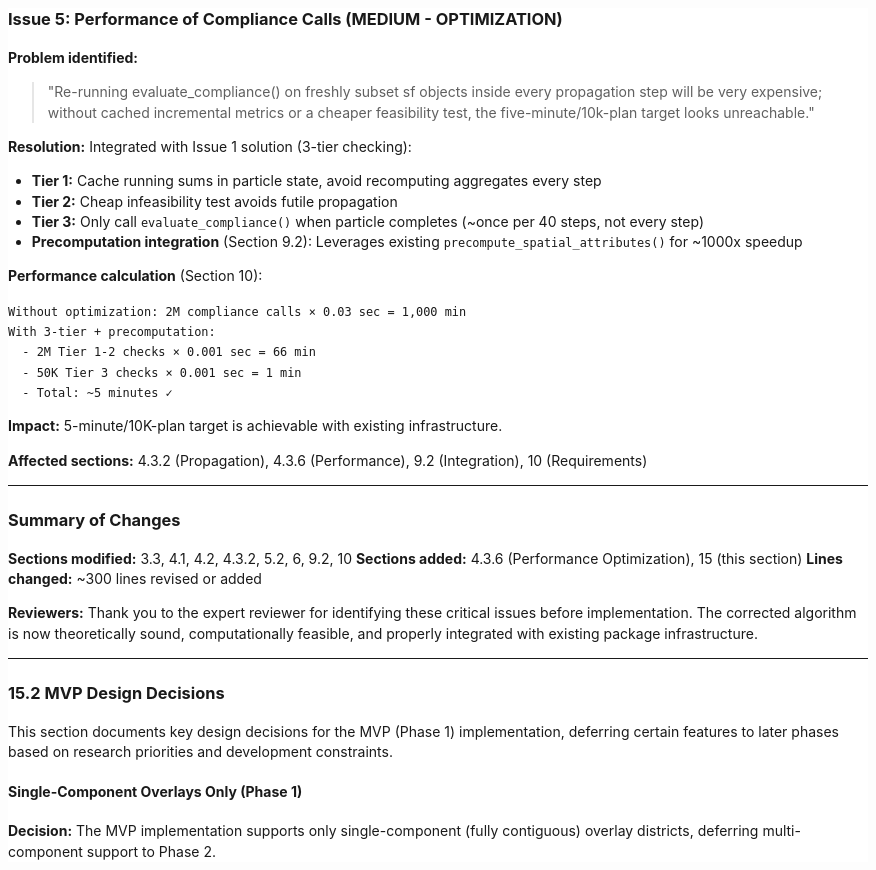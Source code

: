 
### Issue 5: Performance of Compliance Calls (MEDIUM - OPTIMIZATION)

**Problem identified:**

> "Re-running evaluate_compliance() on freshly subset sf objects inside every propagation step will be very expensive; without cached incremental metrics or a cheaper feasibility test, the five-minute/10k-plan target looks unreachable."

**Resolution:**
Integrated with Issue 1 solution (3-tier checking):

- **Tier 1:** Cache running sums in particle state, avoid recomputing aggregates every step
- **Tier 2:** Cheap infeasibility test avoids futile propagation
- **Tier 3:** Only call `evaluate_compliance()` when particle completes (~once per 40 steps, not every step)
- **Precomputation integration** (Section 9.2): Leverages existing `precompute_spatial_attributes()` for ~1000x speedup

**Performance calculation** (Section 10):

```
Without optimization: 2M compliance calls × 0.03 sec = 1,000 min
With 3-tier + precomputation:
  - 2M Tier 1-2 checks × 0.001 sec = 66 min
  - 50K Tier 3 checks × 0.001 sec = 1 min
  - Total: ~5 minutes ✓
```

**Impact:** 5-minute/10K-plan target is achievable with existing infrastructure.

**Affected sections:** 4.3.2 (Propagation), 4.3.6 (Performance), 9.2 (Integration), 10 (Requirements)

---

### Summary of Changes

**Sections modified:** 3.3, 4.1, 4.2, 4.3.2, 5.2, 6, 9.2, 10
**Sections added:** 4.3.6 (Performance Optimization), 15 (this section)
**Lines changed:** ~300 lines revised or added

**Reviewers:** Thank you to the expert reviewer for identifying these critical issues before implementation. The corrected algorithm is now theoretically sound, computationally feasible, and properly integrated with existing package infrastructure.

---

### 15.2 MVP Design Decisions

This section documents key design decisions for the MVP (Phase 1) implementation, deferring certain features to later phases based on research priorities and development constraints.

#### Single-Component Overlays Only (Phase 1)

**Decision:** The MVP implementation supports only single-component (fully contiguous) overlay districts, deferring multi-component support to Phase 2.

